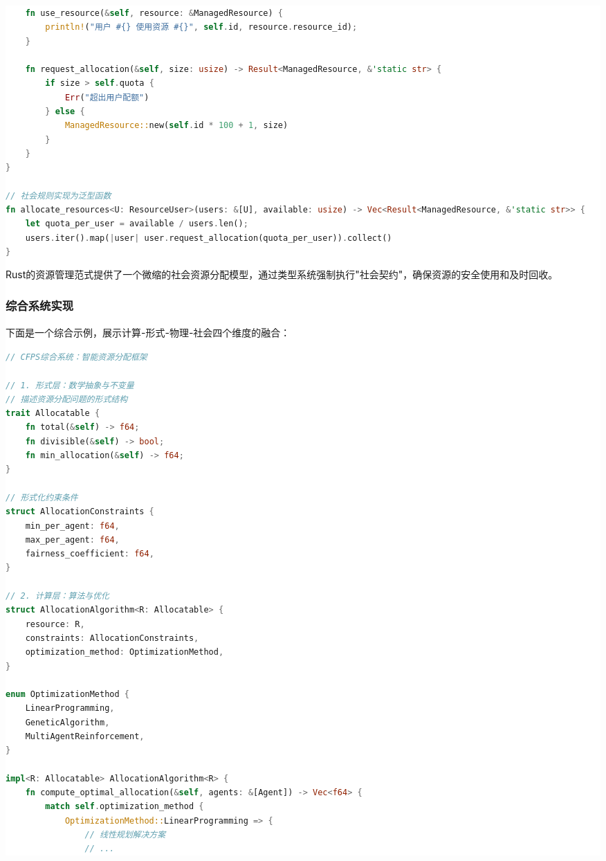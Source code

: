 ```rust
    fn use_resource(&self, resource: &ManagedResource) {
        println!("用户 #{} 使用资源 #{}", self.id, resource.resource_id);
    }
    
    fn request_allocation(&self, size: usize) -> Result<ManagedResource, &'static str> {
        if size > self.quota {
            Err("超出用户配额")
        } else {
            ManagedResource::new(self.id * 100 + 1, size)
        }
    }
}

// 社会规则实现为泛型函数
fn allocate_resources<U: ResourceUser>(users: &[U], available: usize) -> Vec<Result<ManagedResource, &'static str>> {
    let quota_per_user = available / users.len();
    users.iter().map(|user| user.request_allocation(quota_per_user)).collect()
}
```

Rust的资源管理范式提供了一个微缩的社会资源分配模型，通过类型系统强制执行"社会契约"，确保资源的安全使用和及时回收。

### 综合系统实现

下面是一个综合示例，展示计算-形式-物理-社会四个维度的融合：

```rust
// CFPS综合系统：智能资源分配框架

// 1. 形式层：数学抽象与不变量
// 描述资源分配问题的形式结构
trait Allocatable {
    fn total(&self) -> f64;
    fn divisible(&self) -> bool;
    fn min_allocation(&self) -> f64;
}

// 形式化约束条件
struct AllocationConstraints {
    min_per_agent: f64,
    max_per_agent: f64,
    fairness_coefficient: f64,
}

// 2. 计算层：算法与优化
struct AllocationAlgorithm<R: Allocatable> {
    resource: R,
    constraints: AllocationConstraints,
    optimization_method: OptimizationMethod,
}

enum OptimizationMethod {
    LinearProgramming,
    GeneticAlgorithm,
    MultiAgentReinforcement,
}

impl<R: Allocatable> AllocationAlgorithm<R> {
    fn compute_optimal_allocation(&self, agents: &[Agent]) -> Vec<f64> {
        match self.optimization_method {
            OptimizationMethod::LinearProgramming => {
                // 线性规划解决方案
                // ...
```
